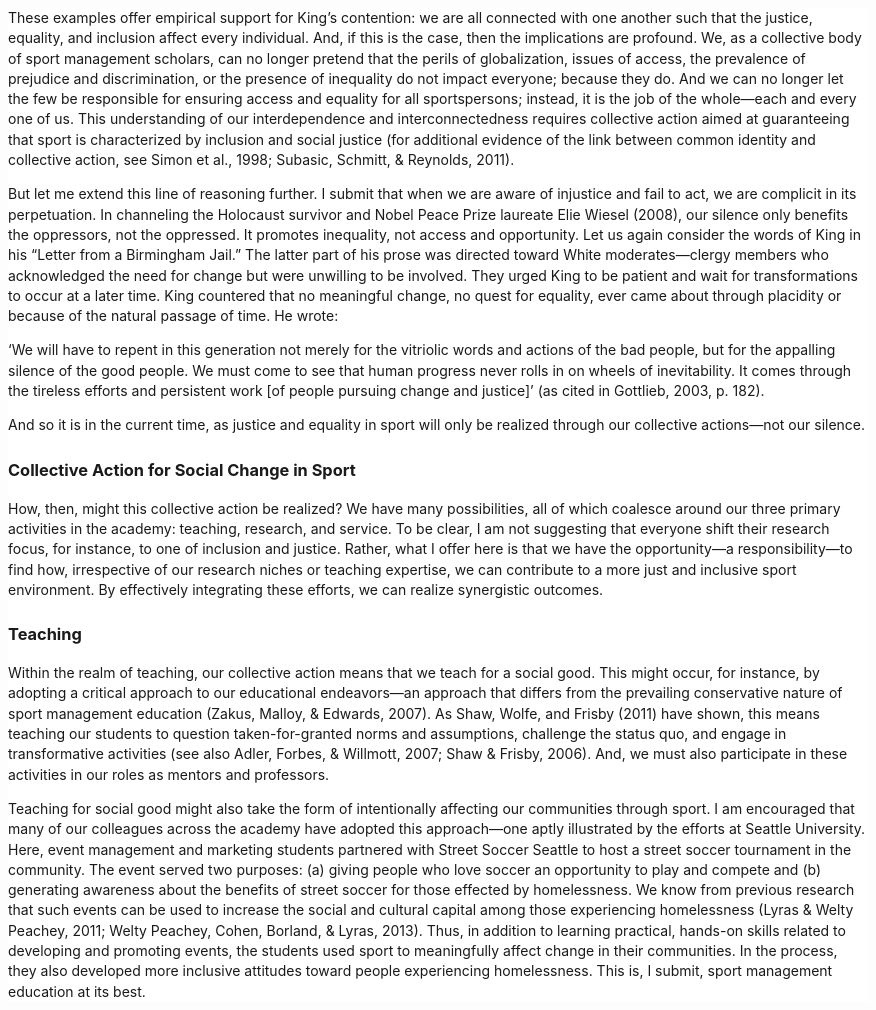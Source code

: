 These examples offer empirical support for King’s contention: we are all connected with one another such that the justice, equality, and inclusion affect every individual. And, if this is the case, then the implications are profound. We, as a collective body of sport management scholars, can no longer pretend that the perils of globalization, issues of access, the prevalence of prejudice and discrimination, or the presence of inequality do not impact everyone; because they do. And we can no longer let the few be responsible for ensuring access and equality for all sportspersons; instead, it is the job of the whole—each and every one of us. This understanding of our interdependence and interconnectedness requires collective action aimed at guaranteeing that sport is characterized by inclusion and social justice (for additional evidence of the link between common identity and collective action, see Simon et al., 1998; Subasic, Schmitt, & Reynolds, 2011).  

But let me extend this line of reasoning further. I submit that when we are aware of injustice and fail to act, we are complicit in its perpetuation. In channeling the Holocaust survivor and Nobel Peace Prize laureate Elie Wiesel (2008), our silence only benefits the oppressors, not the oppressed. It promotes inequality, not access and opportunity. Let us again consider the words of King in his “Letter from a Birmingham Jail.” The latter part of his prose was directed toward White moderates—clergy members who acknowledged the need for change but were unwilling to be involved. They urged King to be patient and wait for transformations to occur at a later time. King countered that no meaningful change, no quest for equality, ever came about through placidity or because of the natural passage of time. He wrote:  

‘We will have to repent in this generation not merely for the vitriolic words and actions of the bad people, but for the appalling silence of the good people. We must come to see that human progress never rolls in on wheels of inevitability. It comes through the tireless efforts and persistent work [of people pursuing change and justice]’ (as cited in Gottlieb, 2003, p. 182).  

And so it is in the current time, as justice and equality in sport will only be realized through our collective actions—not our silence.  

### Collective Action for Social Change in Sport  

How, then, might this collective action be realized? We have many possibilities, all of which coalesce around our three primary activities in the academy: teaching, research, and service. To be clear, I am not suggesting that everyone shift their research focus, for instance, to one of inclusion and justice. Rather, what I offer here is that we have the opportunity—a responsibility—to find how, irrespective of our research niches or teaching expertise, we can contribute to a more just and inclusive sport environment. By effectively integrating these efforts, we can realize synergistic outcomes.  

### Teaching  

Within the realm of teaching, our collective action means that we teach for a social good. This might occur, for instance, by adopting a critical approach to our educational endeavors—an approach that differs from the prevailing conservative nature of sport management education (Zakus, Malloy, & Edwards, 2007). As Shaw, Wolfe, and Frisby (2011) have shown, this means teaching our students to question taken-for-granted norms and assumptions, challenge the status quo, and engage in transformative activities (see also Adler, Forbes, & Willmott, 2007; Shaw & Frisby, 2006). And, we must also participate in these activities in our roles as mentors and professors.  

Teaching for social good might also take the form of intentionally affecting our communities through sport. I am encouraged that many of our colleagues across the academy have adopted this approach—one aptly illustrated by the efforts at Seattle University. Here, event management and marketing students partnered with Street Soccer Seattle to host a street soccer tournament in the community. The event served two purposes: (a) giving people who love soccer an opportunity to play and compete and (b) generating awareness about the benefits of street soccer for those effected by homelessness. We know from previous research that such events can be used to increase the social and cultural capital among those experiencing homelessness (Lyras & Welty Peachey, 2011; Welty Peachey, Cohen, Borland, & Lyras, 2013). Thus, in addition to learning practical, hands-on skills related to developing and promoting events, the students used sport to meaningfully affect change in their communities. In the process, they also developed more inclusive attitudes toward people experiencing homelessness. This is, I submit, sport management education at its best.  
